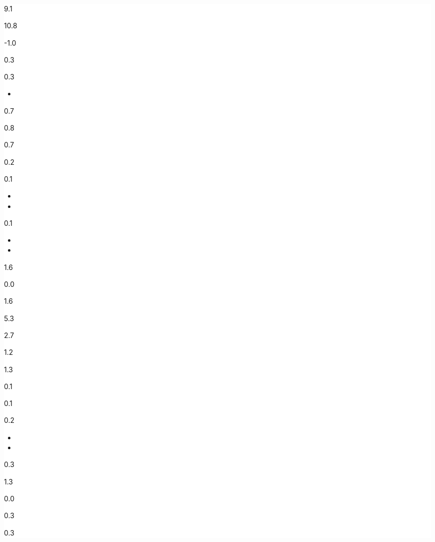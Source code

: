 9.1

10.8

-1.0

0.3

0.3

-

0.7

0.8

0.7

0.2

0.1

-

-

0.1

-

-

1.6

0.0

1.6

5.3

2.7

1.2

1.3

0.1

0.1

0.2

-

-

0.3

1.3

0.0

0.3

0.3
